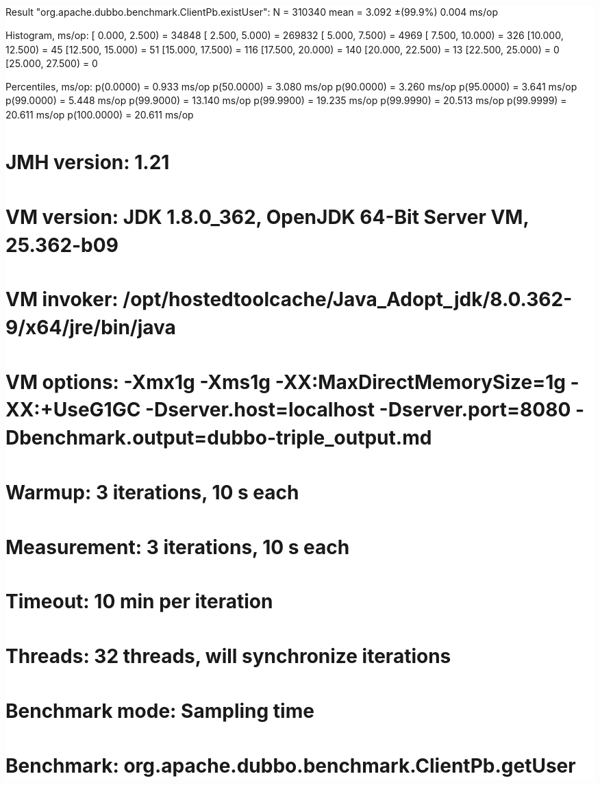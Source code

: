 

Result "org.apache.dubbo.benchmark.ClientPb.existUser":
  N = 310340
  mean =      3.092 ±(99.9%) 0.004 ms/op

  Histogram, ms/op:
    [ 0.000,  2.500) = 34848 
    [ 2.500,  5.000) = 269832 
    [ 5.000,  7.500) = 4969 
    [ 7.500, 10.000) = 326 
    [10.000, 12.500) = 45 
    [12.500, 15.000) = 51 
    [15.000, 17.500) = 116 
    [17.500, 20.000) = 140 
    [20.000, 22.500) = 13 
    [22.500, 25.000) = 0 
    [25.000, 27.500) = 0 

  Percentiles, ms/op:
      p(0.0000) =      0.933 ms/op
     p(50.0000) =      3.080 ms/op
     p(90.0000) =      3.260 ms/op
     p(95.0000) =      3.641 ms/op
     p(99.0000) =      5.448 ms/op
     p(99.9000) =     13.140 ms/op
     p(99.9900) =     19.235 ms/op
     p(99.9990) =     20.513 ms/op
     p(99.9999) =     20.611 ms/op
    p(100.0000) =     20.611 ms/op


# JMH version: 1.21
# VM version: JDK 1.8.0_362, OpenJDK 64-Bit Server VM, 25.362-b09
# VM invoker: /opt/hostedtoolcache/Java_Adopt_jdk/8.0.362-9/x64/jre/bin/java
# VM options: -Xmx1g -Xms1g -XX:MaxDirectMemorySize=1g -XX:+UseG1GC -Dserver.host=localhost -Dserver.port=8080 -Dbenchmark.output=dubbo-triple_output.md
# Warmup: 3 iterations, 10 s each
# Measurement: 3 iterations, 10 s each
# Timeout: 10 min per iteration
# Threads: 32 threads, will synchronize iterations
# Benchmark mode: Sampling time
# Benchmark: org.apache.dubbo.benchmark.ClientPb.getUser
